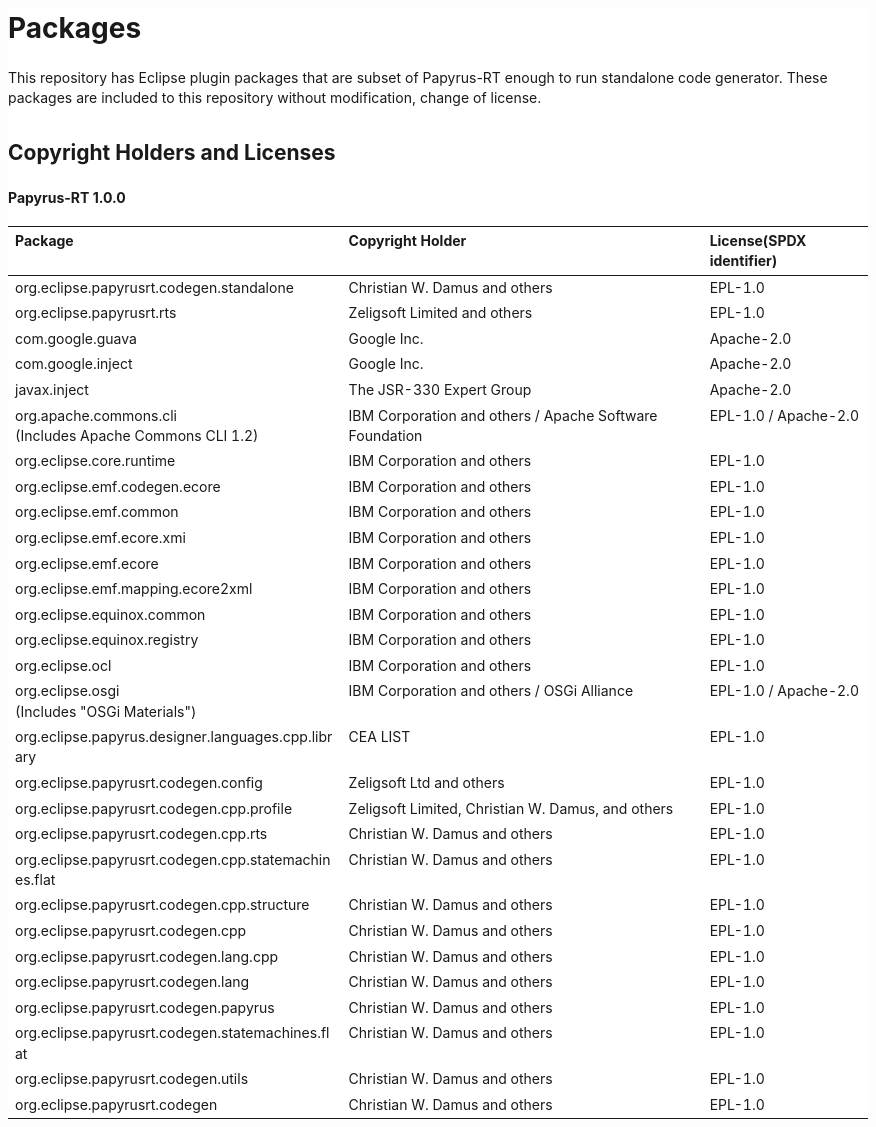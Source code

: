 # Packages

This repository has Eclipse plugin packages that are subset of Papyrus-RT enough to run standalone code generator.
These packages are included to this repository without modification, change of license.


## Copyright Holders and Licenses

#### Papyrus-RT 1.0.0

|Package|Copyright Holder|License(SPDX identifier)|
|:---|:---|:---|
|org.eclipse.papyrusrt.codegen.standalone|Christian W. Damus and others|EPL-1.0|
|org.eclipse.papyrusrt.rts|Zeligsoft Limited and others|EPL-1.0|
|com.google.guava|Google Inc.|Apache-2.0|
|com.google.inject|Google Inc.|Apache-2.0|
|javax.inject|The JSR-330 Expert Group|Apache-2.0|
|org.apache.commons.cli<br>(Includes Apache Commons CLI 1.2)|IBM Corporation and others / Apache Software Foundation|EPL-1.0 / Apache-2.0|
|org.eclipse.core.runtime|IBM Corporation and others|EPL-1.0|
|org.eclipse.emf.codegen.ecore|IBM Corporation and others|EPL-1.0|
|org.eclipse.emf.common|IBM Corporation and others|EPL-1.0|
|org.eclipse.emf.ecore.xmi|IBM Corporation and others|EPL-1.0|
|org.eclipse.emf.ecore|IBM Corporation and others|EPL-1.0|
|org.eclipse.emf.mapping.ecore2xml|IBM Corporation and others|EPL-1.0|
|org.eclipse.equinox.common|IBM Corporation and others|EPL-1.0|
|org.eclipse.equinox.registry|IBM Corporation and others|EPL-1.0|
|org.eclipse.ocl|IBM Corporation and others|EPL-1.0|
|org.eclipse.osgi</br>(Includes "OSGi Materials")|IBM Corporation and others / OSGi Alliance|EPL-1.0 / Apache-2.0|
|org.eclipse.papyrus.designer.languages.cpp.library|CEA LIST|EPL-1.0|
|org.eclipse.papyrusrt.codegen.config|Zeligsoft Ltd and others|EPL-1.0|
|org.eclipse.papyrusrt.codegen.cpp.profile|Zeligsoft Limited, Christian W. Damus, and others|EPL-1.0|
|org.eclipse.papyrusrt.codegen.cpp.rts|Christian W. Damus and others|EPL-1.0|
|org.eclipse.papyrusrt.codegen.cpp.statemachines.flat|Christian W. Damus and others|EPL-1.0|
|org.eclipse.papyrusrt.codegen.cpp.structure|Christian W. Damus and others|EPL-1.0|
|org.eclipse.papyrusrt.codegen.cpp|Christian W. Damus and others|EPL-1.0|
|org.eclipse.papyrusrt.codegen.lang.cpp|Christian W. Damus and others|EPL-1.0|
|org.eclipse.papyrusrt.codegen.lang|Christian W. Damus and others|EPL-1.0|
|org.eclipse.papyrusrt.codegen.papyrus|Christian W. Damus and others|EPL-1.0|
|org.eclipse.papyrusrt.codegen.statemachines.flat|Christian W. Damus and others|EPL-1.0|
|org.eclipse.papyrusrt.codegen.utils|Christian W. Damus and others|EPL-1.0|
|org.eclipse.papyrusrt.codegen|Christian W. Damus and others|EPL-1.0|